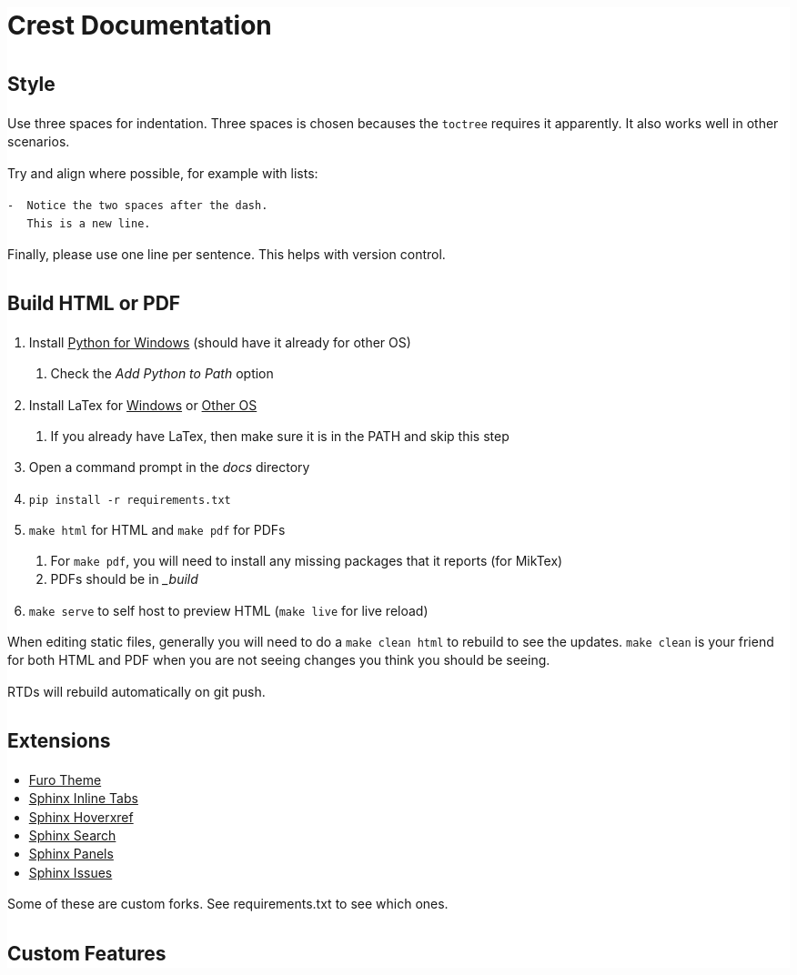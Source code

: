 # Crest Documentation

## Style

Use three spaces for indentation. Three spaces is chosen becauses the `toctree` requires it apparently.
It also works well in other scenarios.

Try and align where possible, for example with lists:

```rst
-  Notice the two spaces after the dash.
   This is a new line.
```

Finally, please use one line per sentence. This helps with version control.

## Build HTML or PDF

1. Install [Python for Windows](https://www.python.org/downloads/) (should have it already for other OS)
    1. Check the *Add Python to Path* option
2. Install LaTex for [Windows](https://mg.readthedocs.io/latexmk.html) or [Other OS](https://www.latex-project.org/get/)
    1. If you already have LaTex, then make sure it is in the PATH and skip this step
3. Open a command prompt in the *docs* directory
4. `pip install -r requirements.txt`

5. `make html` for HTML and `make pdf` for PDFs
    1. For `make pdf`, you will need to install any missing packages that it reports (for MikTex)
    2. PDFs should be in *_build*
6. `make serve` to self host to preview HTML (`make live` for live reload)

When editing static files, generally you will need to do a `make clean html` to rebuild to see the updates.
`make clean` is your friend for both HTML and PDF when you are not seeing changes you think you should be seeing.

RTDs will rebuild automatically on git push.

## Extensions

- [Furo Theme](https://pradyunsg.me/furo)
- [Sphinx Inline Tabs](https://sphinx-inline-tabs.readthedocs.io/en/latest/)
- [Sphinx Hoverxref](https://sphinx-hoverxref.readthedocs.io/en/latest/)
- [Sphinx Search](https://readthedocs-sphinx-search.readthedocs.io/en/latest/)
- [Sphinx Panels](https://sphinx-panels.readthedocs.io/en/latest/)
- [Sphinx Issues](https://github.com/sloria/sphinx-issues)

Some of these are custom forks. See requirements.txt to see which ones.

## Custom Features
